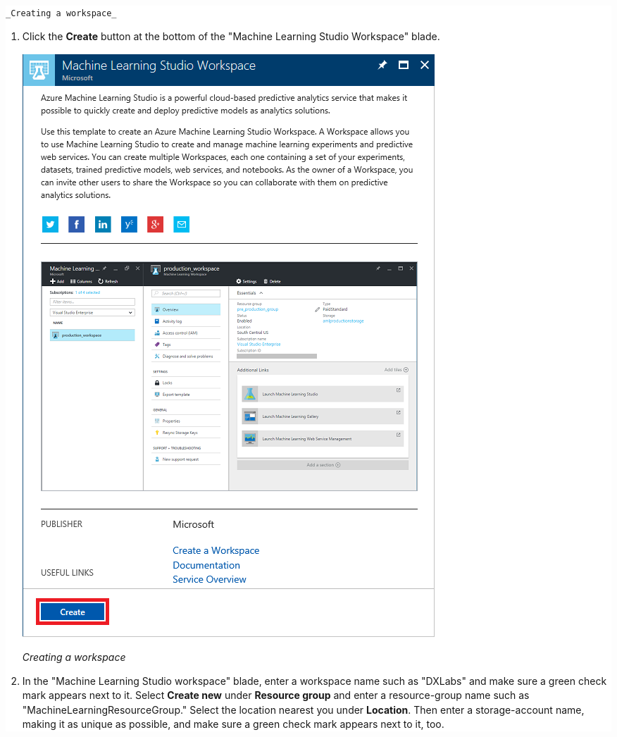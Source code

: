     _Creating a workspace_

1. Click the **Create** button at the bottom of the "Machine Learning Studio Workspace" blade.

    ![Creating a workspace](Images/new-ml-workspace-3.png)

    _Creating a workspace_

1. In the "Machine Learning Studio workspace" blade, enter a workspace name such as "DXLabs" and make sure a green check mark appears next to it. Select **Create new** under **Resource group** and enter a resource-group name such as "MachineLearningResourceGroup." Select the location nearest you under **Location**. Then enter a storage-account name, making it as unique as possible, and make sure a green check mark appears next to it, too.
